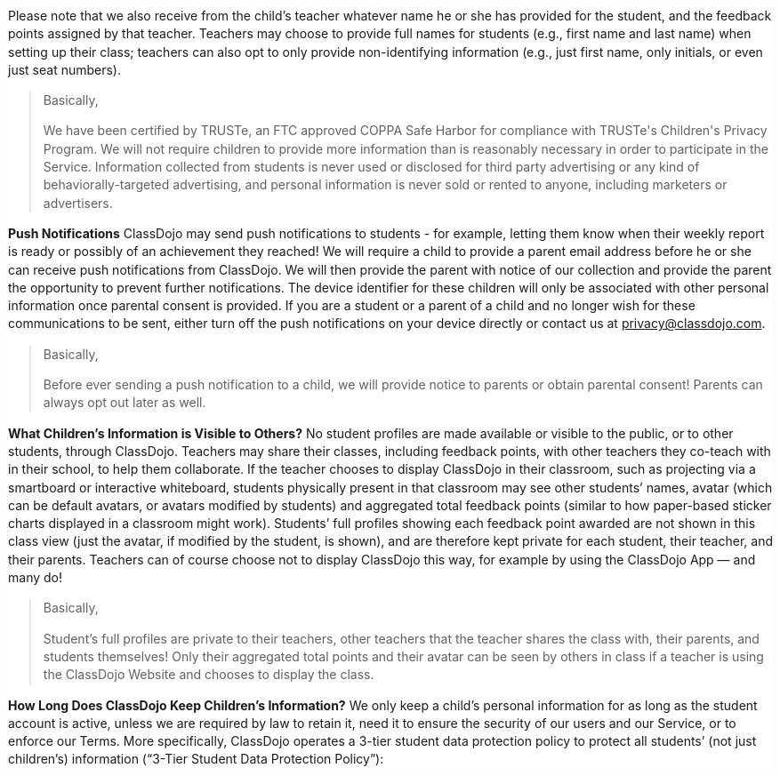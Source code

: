 Please note that we also receive from the child’s teacher whatever name he or she has provided for the student, and the feedback points assigned by that teacher. Teachers may choose to provide full names for students (e.g., first name and last name) when setting up their class; teachers can also opt to only provide non-identifying information (e.g., just first name, only initials, or even just seat numbers). 

> Basically,
> 
> We have been certified by TRUSTe, an FTC approved COPPA Safe Harbor for compliance with TRUSTe's Children's Privacy Program. We will not require children to provide more information than is reasonably necessary in order to participate in the Service. Information collected from students is never used or disclosed for third party advertising or any kind of behaviorally-targeted advertising, and personal information is never sold or rented to anyone, including marketers or advertisers.

**Push Notifications**
ClassDojo may send push notifications to students - for example, letting them know when their weekly report is ready or possibly of an achievement they reached! We will require a child to provide a parent email address before he or she can receive push notifications from ClassDojo. We will then provide the parent with notice of our collection and provide the parent the opportunity to prevent further notifications. The device identifier for these children will only be associated with other personal information once parental consent is provided. If you are a student or a parent of a child and no longer wish for these communications to be sent, either turn off the push notifications on your device directly or contact us at privacy@classdojo.com.

> Basically,
> 
> Before ever sending a push notification to a child, we will provide notice to parents or obtain parental consent! Parents can always opt out later as well.

**What Children’s Information is Visible to Others?**
No student profiles are made available or visible to the public, or to other students, through ClassDojo. Teachers may share their classes, including feedback points, with other teachers they co-teach with in their school, to help them collaborate. If the teacher chooses to display ClassDojo in their classroom, such as projecting via a smartboard or interactive whiteboard, students physically present in that classroom may see other students’ names, avatar (which can be default avatars, or avatars modified by students) and aggregated total feedback points (similar to how paper-based sticker charts displayed in a classroom might work). Students’ full profiles showing each feedback point awarded are not shown in this class view (just the avatar, if modified by the student, is shown), and are therefore kept private for each student, their teacher, and their parents. Teachers can of course choose not to display ClassDojo this way, for example by using the ClassDojo App — and many do!

> Basically,
> 
> Student’s full profiles are private to their teachers, other teachers that the teacher shares the class with, their parents, and students themselves! Only their aggregated total points and their avatar can be seen by others in class if a teacher is using the ClassDojo Website and chooses to display the class.

**How Long Does ClassDojo Keep Children’s Information?**
We only keep a child’s personal information for as long as the student account is active, unless we are required by law to retain it, need it to ensure the security of our users and our Service, or to enforce our Terms. More specifically, ClassDojo operates a 3-tier student data protection policy to protect all students’ (not just children’s) information (“3-Tier Student Data Protection Policy”): 
